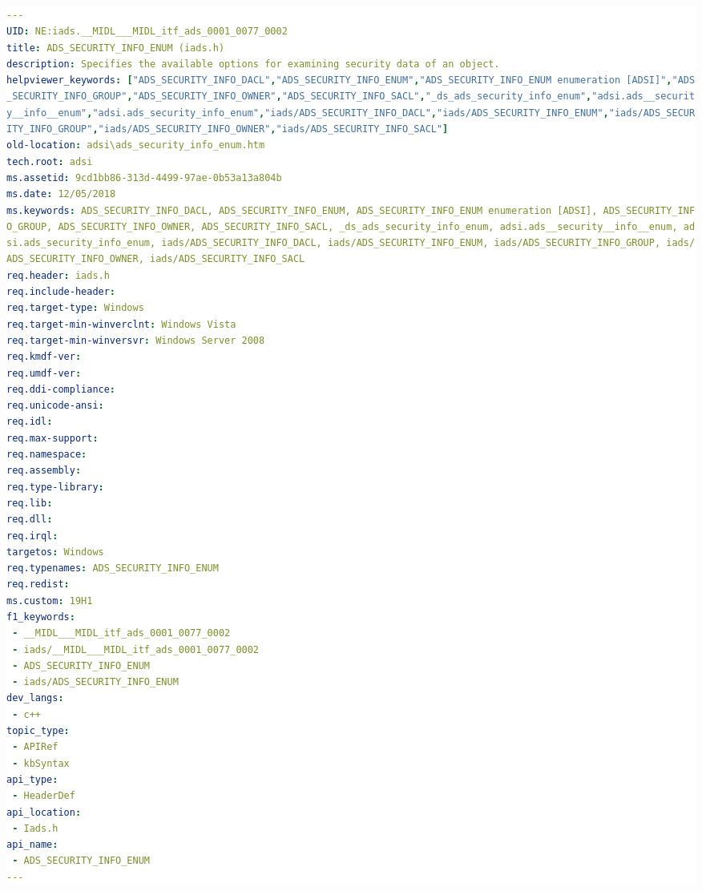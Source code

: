 ```yaml
---
UID: NE:iads.__MIDL___MIDL_itf_ads_0001_0077_0002
title: ADS_SECURITY_INFO_ENUM (iads.h)
description: Specifies the available options for examining security data of an object.
helpviewer_keywords: ["ADS_SECURITY_INFO_DACL","ADS_SECURITY_INFO_ENUM","ADS_SECURITY_INFO_ENUM enumeration [ADSI]","ADS_SECURITY_INFO_GROUP","ADS_SECURITY_INFO_OWNER","ADS_SECURITY_INFO_SACL","_ds_ads_security_info_enum","adsi.ads__security__info__enum","adsi.ads_security_info_enum","iads/ADS_SECURITY_INFO_DACL","iads/ADS_SECURITY_INFO_ENUM","iads/ADS_SECURITY_INFO_GROUP","iads/ADS_SECURITY_INFO_OWNER","iads/ADS_SECURITY_INFO_SACL"]
old-location: adsi\ads_security_info_enum.htm
tech.root: adsi
ms.assetid: 9cd1bb86-313d-4499-97ae-0b53a13a804b
ms.date: 12/05/2018
ms.keywords: ADS_SECURITY_INFO_DACL, ADS_SECURITY_INFO_ENUM, ADS_SECURITY_INFO_ENUM enumeration [ADSI], ADS_SECURITY_INFO_GROUP, ADS_SECURITY_INFO_OWNER, ADS_SECURITY_INFO_SACL, _ds_ads_security_info_enum, adsi.ads__security__info__enum, adsi.ads_security_info_enum, iads/ADS_SECURITY_INFO_DACL, iads/ADS_SECURITY_INFO_ENUM, iads/ADS_SECURITY_INFO_GROUP, iads/ADS_SECURITY_INFO_OWNER, iads/ADS_SECURITY_INFO_SACL
req.header: iads.h
req.include-header: 
req.target-type: Windows
req.target-min-winverclnt: Windows Vista
req.target-min-winversvr: Windows Server 2008
req.kmdf-ver: 
req.umdf-ver: 
req.ddi-compliance: 
req.unicode-ansi: 
req.idl: 
req.max-support: 
req.namespace: 
req.assembly: 
req.type-library: 
req.lib: 
req.dll: 
req.irql: 
targetos: Windows
req.typenames: ADS_SECURITY_INFO_ENUM
req.redist: 
ms.custom: 19H1
f1_keywords:
 - __MIDL___MIDL_itf_ads_0001_0077_0002
 - iads/__MIDL___MIDL_itf_ads_0001_0077_0002
 - ADS_SECURITY_INFO_ENUM
 - iads/ADS_SECURITY_INFO_ENUM
dev_langs:
 - c++
topic_type:
 - APIRef
 - kbSyntax
api_type:
 - HeaderDef
api_location:
 - Iads.h
api_name:
 - ADS_SECURITY_INFO_ENUM
---
```
